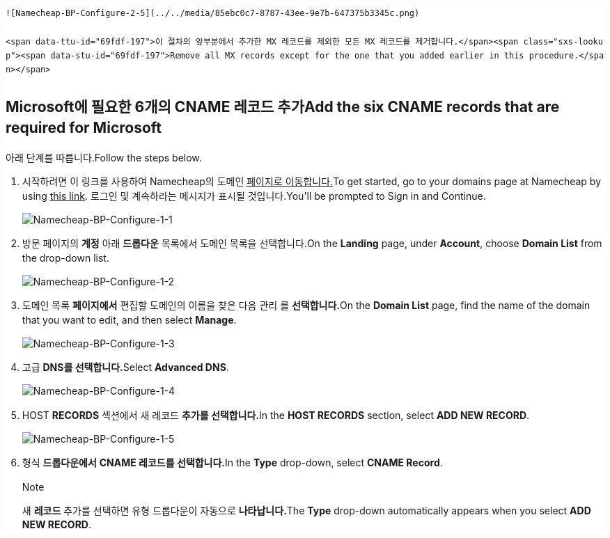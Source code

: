     ![Namecheap-BP-Configure-2-5](../../media/85ebc0c7-8787-43ee-9e7b-647375b3345c.png)
  
    <span data-ttu-id="69fdf-197">이 절차의 앞부분에서 추가한 MX 레코드를 제외한 모든 MX 레코드를 제거합니다.</span><span class="sxs-lookup"><span data-stu-id="69fdf-197">Remove all MX records except for the one that you added earlier in this procedure.</span></span>

  
## <a name="add-the-six-cname-records-that-are-required-for-microsoft"></a><span data-ttu-id="69fdf-198">Microsoft에 필요한 6개의 CNAME 레코드 추가</span><span class="sxs-lookup"><span data-stu-id="69fdf-198">Add the six CNAME records that are required for Microsoft</span></span>
<span data-ttu-id="69fdf-199"><a name="BKMK_add_CNAME"> </a></span><span class="sxs-lookup"><span data-stu-id="69fdf-199"><a name="BKMK_add_CNAME"> </a></span></span>

<span data-ttu-id="69fdf-200">아래 단계를 따릅니다.</span><span class="sxs-lookup"><span data-stu-id="69fdf-200">Follow the steps below.</span></span>
  
1. <span data-ttu-id="69fdf-201">시작하려면 이 링크를 사용하여 Namecheap의 도메인 [페이지로 이동합니다.](https://www.namecheap.com/myaccount/login.aspx?ReturnUrl=%2f)</span><span class="sxs-lookup"><span data-stu-id="69fdf-201">To get started, go to your domains page at Namecheap by using [this link](https://www.namecheap.com/myaccount/login.aspx?ReturnUrl=%2f).</span></span> <span data-ttu-id="69fdf-202">로그인 및 계속하라는 메시지가 표시될 것입니다.</span><span class="sxs-lookup"><span data-stu-id="69fdf-202">You'll be prompted to Sign in and Continue.</span></span>
    
    ![Namecheap-BP-Configure-1-1](../../media/1827f9fc-4dc9-4f9d-a392-7817c47b00b3.png)
  
2. <span data-ttu-id="69fdf-204">방문 페이지의 **계정** 아래  **드롭다운** 목록에서 도메인 목록을 선택합니다.</span><span class="sxs-lookup"><span data-stu-id="69fdf-204">On the **Landing** page, under **Account**, choose **Domain List** from the drop-down list.</span></span> 
    
    ![Namecheap-BP-Configure-1-2](../../media/3f457d64-4589-422c-ae34-fc24b0e819eb.png)
  
3. <span data-ttu-id="69fdf-206">도메인 목록 **페이지에서** 편집할 도메인의 이름을 찾은 다음 관리 를 **선택합니다.**</span><span class="sxs-lookup"><span data-stu-id="69fdf-206">On the **Domain List** page, find the name of the domain that you want to edit, and then select **Manage**.</span></span>
    
    ![Namecheap-BP-Configure-1-3](../../media/fb2020d8-707c-4148-835e-304ac6244d66.png)
  
4. <span data-ttu-id="69fdf-208">고급 **DNS를 선택합니다.**</span><span class="sxs-lookup"><span data-stu-id="69fdf-208">Select **Advanced DNS**.</span></span>
    
    ![Namecheap-BP-Configure-1-4](../../media/05a4f0b9-1d27-448e-9954-2b23304c5f65.png)
  
5. <span data-ttu-id="69fdf-210">HOST **RECORDS** 섹션에서 새 레코드 **추가를 선택합니다.**</span><span class="sxs-lookup"><span data-stu-id="69fdf-210">In the **HOST RECORDS** section, select **ADD NEW RECORD**.</span></span>
    
    ![Namecheap-BP-Configure-1-5](../../media/8849abfe-deb6-4f6a-b56d-e69be9a28b0f.png)
  
6. <span data-ttu-id="69fdf-212">형식 **드롭다운에서** **CNAME 레코드를 선택합니다.**</span><span class="sxs-lookup"><span data-stu-id="69fdf-212">In the **Type** drop-down, select **CNAME Record**.</span></span>
    
    > [!NOTE]
    > <span data-ttu-id="69fdf-213">새 **레코드** 추가를 선택하면 유형 드롭다운이 자동으로 **나타납니다.**</span><span class="sxs-lookup"><span data-stu-id="69fdf-213">The **Type** drop-down automatically appears when you select **ADD NEW RECORD**.</span></span> 
  